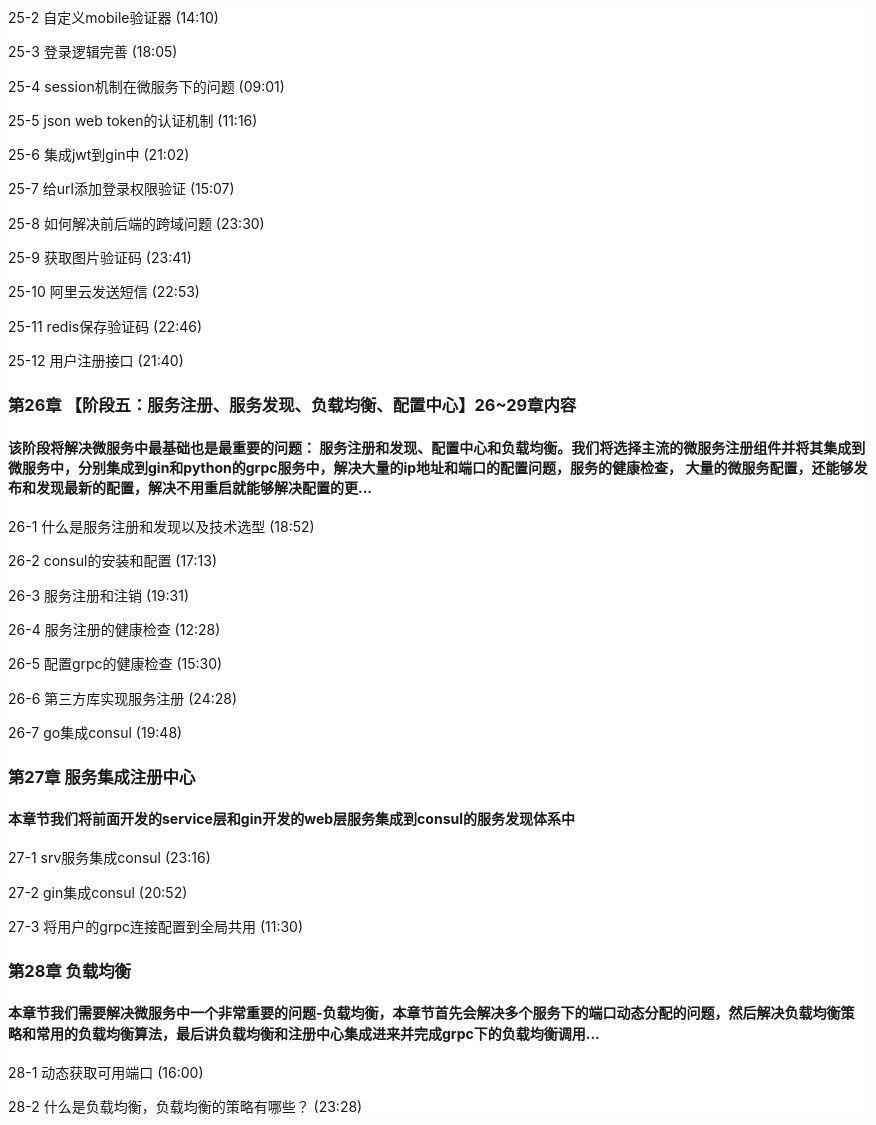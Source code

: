 25-2 自定义mobile验证器 (14:10)

25-3 登录逻辑完善 (18:05)

25-4 session机制在微服务下的问题 (09:01)

25-5 json web token的认证机制 (11:16)

25-6 集成jwt到gin中 (21:02)

25-7 给url添加登录权限验证 (15:07)

25-8 如何解决前后端的跨域问题 (23:30)

25-9 获取图片验证码 (23:41)

25-10 阿里云发送短信 (22:53)

25-11 redis保存验证码 (22:46)

25-12 用户注册接口 (21:40)


### 第26章 【阶段五：服务注册、服务发现、负载均衡、配置中心】26~29章内容

#### 该阶段将解决微服务中最基础也是最重要的问题： 服务注册和发现、配置中心和负载均衡。我们将选择主流的微服务注册组件并将其集成到微服务中，分别集成到gin和python的grpc服务中，解决大量的ip地址和端口的配置问题，服务的健康检查， 大量的微服务配置，还能够发布和发现最新的配置，解决不用重启就能够解决配置的更...
26-1 什么是服务注册和发现以及技术选型 (18:52)

26-2 consul的安装和配置 (17:13)

26-3 服务注册和注销 (19:31)

26-4 服务注册的健康检查 (12:28)

26-5 配置grpc的健康检查 (15:30)

26-6 第三方库实现服务注册 (24:28)

26-7 go集成consul (19:48)


### 第27章 服务集成注册中心

#### 本章节我们将前面开发的service层和gin开发的web层服务集成到consul的服务发现体系中
27-1 srv服务集成consul (23:16)

27-2 gin集成consul (20:52)

27-3 将用户的grpc连接配置到全局共用 (11:30)


### 第28章 负载均衡

#### 本章节我们需要解决微服务中一个非常重要的问题-负载均衡，本章节首先会解决多个服务下的端口动态分配的问题，然后解决负载均衡策略和常用的负载均衡算法，最后讲负载均衡和注册中心集成进来并完成grpc下的负载均衡调用...
28-1 动态获取可用端口 (16:00)

28-2 什么是负载均衡，负载均衡的策略有哪些？ (23:28)
